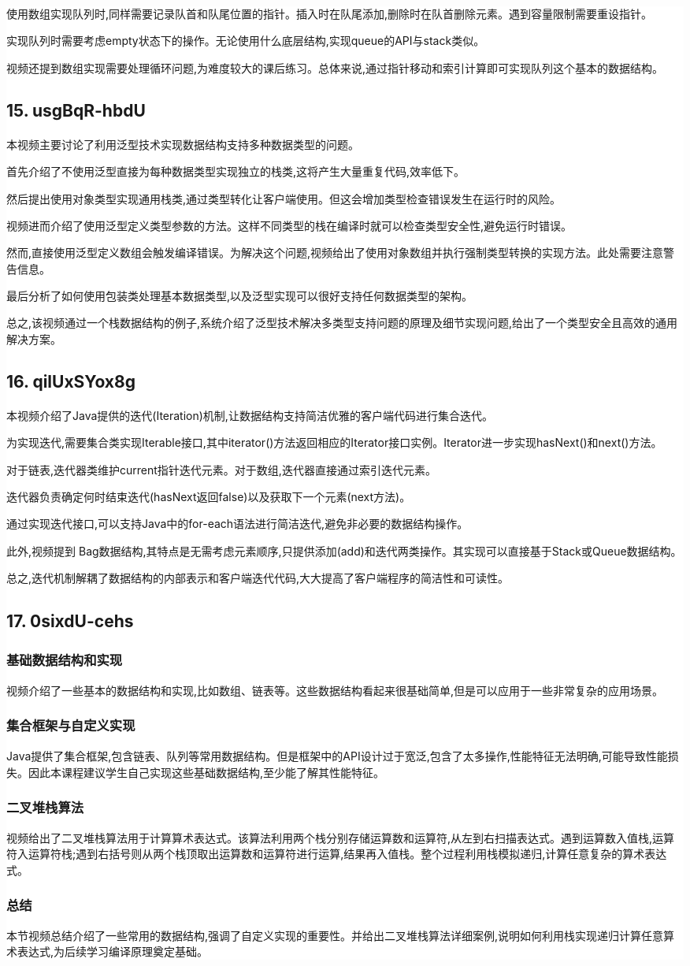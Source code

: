 使用数组实现队列时,同样需要记录队首和队尾位置的指针。插入时在队尾添加,删除时在队首删除元素。遇到容量限制需要重设指针。

实现队列时需要考虑empty状态下的操作。无论使用什么底层结构,实现queue的API与stack类似。

视频还提到数组实现需要处理循环问题,为难度较大的课后练习。总体来说,通过指针移动和索引计算即可实现队列这个基本的数据结构。

## 15. usgBqR-hbdU

本视频主要讨论了利用泛型技术实现数据结构支持多种数据类型的问题。

首先介绍了不使用泛型直接为每种数据类型实现独立的栈类,这将产生大量重复代码,效率低下。

然后提出使用对象类型实现通用栈类,通过类型转化让客户端使用。但这会增加类型检查错误发生在运行时的风险。

视频进而介绍了使用泛型定义类型参数的方法。这样不同类型的栈在编译时就可以检查类型安全性,避免运行时错误。

然而,直接使用泛型定义数组会触发编译错误。为解决这个问题,视频给出了使用对象数组并执行强制类型转换的实现方法。此处需要注意警告信息。

最后分析了如何使用包装类处理基本数据类型,以及泛型实现可以很好支持任何数据类型的架构。

总之,该视频通过一个栈数据结构的例子,系统介绍了泛型技术解决多类型支持问题的原理及细节实现问题,给出了一个类型安全且高效的通用解决方案。

## 16. qilUxSYox8g

本视频介绍了Java提供的迭代(Iteration)机制,让数据结构支持简洁优雅的客户端代码进行集合迭代。

为实现迭代,需要集合类实现Iterable接口,其中iterator()方法返回相应的Iterator接口实例。Iterator进一步实现hasNext()和next()方法。

对于链表,迭代器类维护current指针迭代元素。对于数组,迭代器直接通过索引迭代元素。

迭代器负责确定何时结束迭代(hasNext返回false)以及获取下一个元素(next方法)。

通过实现迭代接口,可以支持Java中的for-each语法进行简洁迭代,避免非必要的数据结构操作。

此外,视频提到 Bag数据结构,其特点是无需考虑元素顺序,只提供添加(add)和迭代两类操作。其实现可以直接基于Stack或Queue数据结构。

总之,迭代机制解耦了数据结构的内部表示和客户端迭代代码,大大提高了客户端程序的简洁性和可读性。

## 17. 0sixdU-cehs

### 基础数据结构和实现

视频介绍了一些基本的数据结构和实现,比如数组、链表等。这些数据结构看起来很基础简单,但是可以应用于一些非常复杂的应用场景。

### 集合框架与自定义实现

Java提供了集合框架,包含链表、队列等常用数据结构。但是框架中的API设计过于宽泛,包含了太多操作,性能特征无法明确,可能导致性能损失。因此本课程建议学生自己实现这些基础数据结构,至少能了解其性能特征。

### 二叉堆栈算法

视频给出了二叉堆栈算法用于计算算术表达式。该算法利用两个栈分别存储运算数和运算符,从左到右扫描表达式。遇到运算数入值栈,运算符入运算符栈;遇到右括号则从两个栈顶取出运算数和运算符进行运算,结果再入值栈。整个过程利用栈模拟递归,计算任意复杂的算术表达式。

### 总结

本节视频总结介绍了一些常用的数据结构,强调了自定义实现的重要性。并给出二叉堆栈算法详细案例,说明如何利用栈实现递归计算任意算术表达式,为后续学习编译原理奠定基础。
